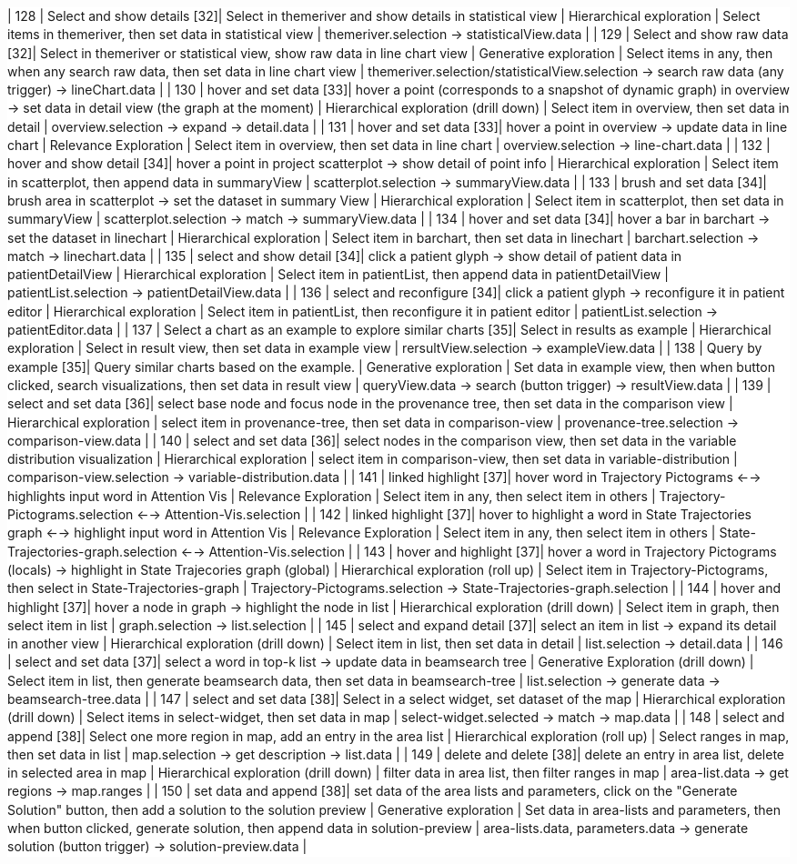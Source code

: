 | 128   | Select and show details [32]| Select in themeriver and show details in statistical view | Hierarchical exploration | Select items in themeriver, then set data in statistical view | themeriver.selection → statisticalView.data |
| 129   | Select and show raw data [32]| Select in themeriver or statistical view, show raw data in line chart view | Generative exploration | Select items in any, then when any search raw data, then set data in line chart view | themeriver.selection/statisticalView.selection → search raw data (any trigger) → lineChart.data |
| 130   | hover and set data [33]| hover a point (corresponds to a snapshot of dynamic graph) in overview → set data in detail view (the graph at the moment) | Hierarchical exploration (drill down) | Select item in overview, then set data in detail | overview.selection → expand → detail.data |
| 131   | hover and set data [33]| hover a point in overview → update data in line chart | Relevance Exploration | Select item in overview, then set data in line chart | overview.selection → line-chart.data |
| 132   | hover and show detail [34]| hover a point in project scatterplot → show detail of point info | Hierarchical exploration | Select item in scatterplot, then append data in summaryView | scatterplot.selection → summaryView.data |
| 133   | brush and set data [34]| brush area in scatterplot → set the dataset in summary View | Hierarchical exploration | Select item in scatterplot, then set data in summaryView | scatterplot.selection → match → summaryView.data |
| 134   | hover and set data [34]| hover a bar in barchart → set the dataset in linechart | Hierarchical exploration | Select item in barchart, then set data in linechart | barchart.selection → match → linechart.data |
| 135   | select and show detail [34]| click a patient glyph → show detail of patient data in patientDetailView | Hierarchical exploration | Select item in patientList, then append data in patientDetailView | patientList.selection → patientDetailView.data |
| 136   | select and reconfigure [34]| click a patient  glyph → reconfigure it in patient editor | Hierarchical exploration | Select item in patientList, then reconfigure it in patient editor | patientList.selection → patientEditor.data |
| 137   | Select a chart as an example to explore similar charts [35]| Select in results as example | Hierarchical exploration | Select in result view, then set data in example view | rersultView.selection → exampleView.data |
| 138   | Query by example [35]| Query similar charts based on the example. | Generative exploration | Set data in example view, then when button clicked, search visualizations, then set data in result view | queryView.data → search (button trigger) → resultView.data |
| 139   | select and set data [36]| select base node and focus node in the provenance tree, then set data in the comparison view | Hierarchical exploration | select item in provenance-tree, then set data in comparison-view | provenance-tree.selection → comparison-view.data |
| 140   | select and set data [36]| select nodes in the comparison view, then set data in the variable distribution visualization | Hierarchical exploration | select item in comparison-view, then set data in variable-distribution | comparison-view.selection → variable-distribution.data |
| 141   | linked highlight [37]| hover word in Trajectory Pictograms ←→ highlights input word in Attention Vis | Relevance Exploration | Select item in any, then select item in others | Trajectory-Pictograms.selection ←→ Attention-Vis.selection |
| 142   | linked highlight [37]| hover to highlight a word in State Trajectories graph ←→ highlight input word in Attention Vis | Relevance Exploration | Select item in any, then select item in others | State-Trajectories-graph.selection ←→ Attention-Vis.selection |
| 143   | hover and highlight [37]| hover a word in Trajectory Pictograms (locals) → highlight in State Trajecories graph (global) | Hierarchical exploration (roll up) | Select item in Trajectory-Pictograms, then select in State-Trajectories-graph | Trajectory-Pictograms.selection → State-Trajectories-graph.selection |
| 144   | hover and highlight [37]| hover a node in graph → highlight the node in list | Hierarchical exploration (drill down) | Select item in graph, then select item in list | graph.selection → list.selection |
| 145   | select and expand detail [37]| select an item in list → expand its detail in another view | Hierarchical exploration (drill down) | Select item in list, then set data in detail | list.selection → detail.data |
| 146   | select and set data [37]| select a word in top-k list → update data in beamsearch tree | Generative Exploration (drill down) | Select item in list, then generate beamsearch data, then set data in beamsearch-tree | list.selection → generate data → beamsearch-tree.data |
| 147   | select and set data [38]| Select in a select widget, set dataset of the map | Hierarchical exploration (drill down) | Select items in select-widget, then set data in map | select-widget.selected → match → map.data |
| 148   | select and append [38]| Select one more region in map, add an entry in the area list | Hierarchical exploration (roll up) | Select ranges in map, then set data in list | map.selection → get description → list.data |
| 149   | delete and delete [38]| delete an entry in area list, delete in selected area in map | Hierarchical exploration (drill down) | filter data in area list, then filter ranges in map | area-list.data → get regions → map.ranges |
| 150   | set data and append [38]| set data of the area lists and parameters, click on the "Generate Solution" button, then add a solution to the solution preview | Generative exploration | Set data in area-lists and parameters, then when button clicked, generate solution, then append data in solution-preview | area-lists.data, parameters.data → generate solution (button trigger) → solution-preview.data |